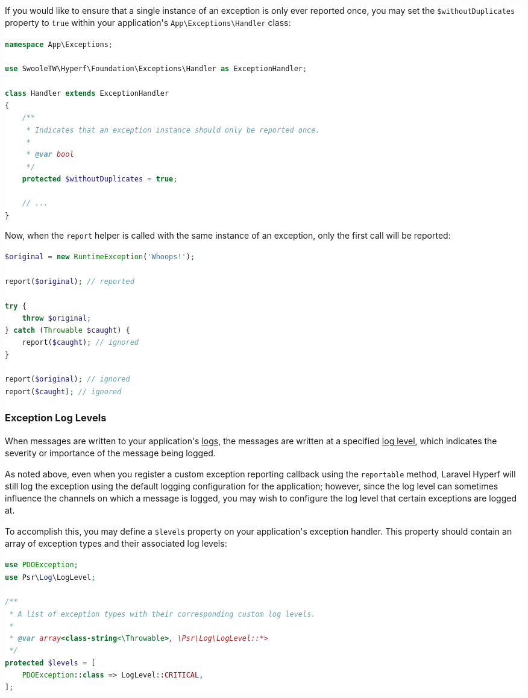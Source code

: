 If you would like to ensure that a single instance of an exception is only ever reported once, you may set the `$withoutDuplicates` property to `true` within your application's `App\Exceptions\Handler` class:

```php
namespace App\Exceptions;

use SwooleTW\Hyperf\Foundation\Exceptions\Handler as ExceptionHandler;

class Handler extends ExceptionHandler
{
    /**
     * Indicates that an exception instance should only be reported once.
     *
     * @var bool
     */
    protected $withoutDuplicates = true;

    // ...
}
```

Now, when the `report` helper is called with the same instance of an exception, only the first call will be reported:

```php
$original = new RuntimeException('Whoops!');

report($original); // reported

try {
    throw $original;
} catch (Throwable $caught) {
    report($caught); // ignored
}

report($original); // ignored
report($caught); // ignored
```

### Exception Log Levels

When messages are written to your application's [logs](/docs/logging.html), the messages are written at a specified [log level](/docs/logging.html#log-levels), which indicates the severity or importance of the message being logged.

As noted above, even when you register a custom exception reporting callback using the `reportable` method, Laravel Hyperf will still log the exception using the default logging configuration for the application; however, since the log level can sometimes influence the channels on which a message is logged, you may wish to configure the log level that certain exceptions are logged at.

To accomplish this, you may define a `$levels` property on your application's exception handler. This property should contain an array of exception types and their associated log levels:

```php
use PDOException;
use Psr\Log\LogLevel;

/**
 * A list of exception types with their corresponding custom log levels.
 *
 * @var array<class-string<\Throwable>, \Psr\Log\LogLevel::*>
 */
protected $levels = [
    PDOException::class => LogLevel::CRITICAL,
];
```
